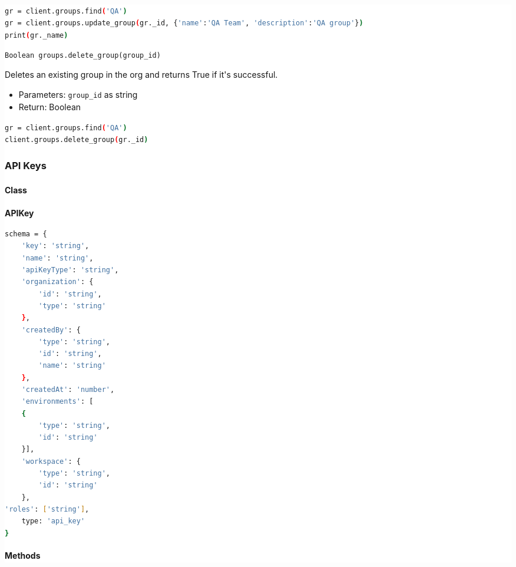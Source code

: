 ```bash
gr = client.groups.find('QA')  
gr = client.groups.update_group(gr._id, {'name':'QA Team', 'description':'QA group'})  
print(gr._name)
```

`Boolean groups.delete_group(group_id)`

Deletes an existing group in the org and returns True if it's successful.

* Parameters: `group_id` as string
* Return: Boolean

```bash
gr = client.groups.find('QA')  
client.groups.delete_group(gr._id)
```

### API Keys

#### Class

**APIKey**

```bash
schema = {
    'key': 'string',
    'name': 'string',
    'apiKeyType': 'string',
    'organization': {
        'id': 'string',
        'type': 'string'
    },
    'createdBy': {
        'type': 'string',
        'id': 'string',
        'name': 'string'
    },
    'createdAt': 'number',
    'environments': [
    {
        'type': 'string',
        'id': 'string'
    }],
    'workspace': {
        'type': 'string',
        'id': 'string'
    },
'roles': ['string'],
    type: 'api_key'
}
```

#### Methods
